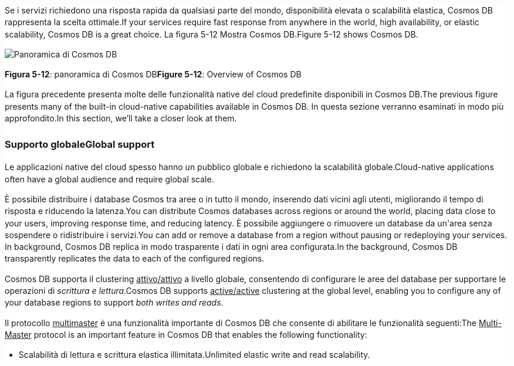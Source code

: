 <span data-ttu-id="24ed5-291">Se i servizi richiedono una risposta rapida da qualsiasi parte del mondo, disponibilità elevata o scalabilità elastica, Cosmos DB rappresenta la scelta ottimale.</span><span class="sxs-lookup"><span data-stu-id="24ed5-291">If your services require fast response from anywhere in the world, high availability, or elastic scalability, Cosmos DB is a great choice.</span></span> <span data-ttu-id="24ed5-292">La figura 5-12 Mostra Cosmos DB.</span><span class="sxs-lookup"><span data-stu-id="24ed5-292">Figure 5-12 shows Cosmos DB.</span></span>

![Panoramica di Cosmos DB](./media/cosmos-db-overview.png)

<span data-ttu-id="24ed5-294">**Figura 5-12**: panoramica di Cosmos DB</span><span class="sxs-lookup"><span data-stu-id="24ed5-294">**Figure 5-12**: Overview of Cosmos DB</span></span>

<span data-ttu-id="24ed5-295">La figura precedente presenta molte delle funzionalità native del cloud predefinite disponibili in Cosmos DB.</span><span class="sxs-lookup"><span data-stu-id="24ed5-295">The previous figure presents many of the built-in cloud-native capabilities available in Cosmos DB.</span></span> <span data-ttu-id="24ed5-296">In questa sezione verranno esaminati in modo più approfondito.</span><span class="sxs-lookup"><span data-stu-id="24ed5-296">In this section, we’ll take a closer look at them.</span></span>

### <a name="global-support"></a><span data-ttu-id="24ed5-297">Supporto globale</span><span class="sxs-lookup"><span data-stu-id="24ed5-297">Global support</span></span>

<span data-ttu-id="24ed5-298">Le applicazioni native del cloud spesso hanno un pubblico globale e richiedono la scalabilità globale.</span><span class="sxs-lookup"><span data-stu-id="24ed5-298">Cloud-native applications often have a global audience and require global scale.</span></span>

<span data-ttu-id="24ed5-299">È possibile distribuire i database Cosmos tra aree o in tutto il mondo, inserendo dati vicini agli utenti, migliorando il tempo di risposta e riducendo la latenza.</span><span class="sxs-lookup"><span data-stu-id="24ed5-299">You can distribute Cosmos databases across regions or around the world, placing data close to your users, improving response time, and reducing latency.</span></span> <span data-ttu-id="24ed5-300">È possibile aggiungere o rimuovere un database da un'area senza sospendere o ridistribuire i servizi.</span><span class="sxs-lookup"><span data-stu-id="24ed5-300">You can add or remove a database from a region without pausing or redeploying your services.</span></span> <span data-ttu-id="24ed5-301">In background, Cosmos DB replica in modo trasparente i dati in ogni area configurata.</span><span class="sxs-lookup"><span data-stu-id="24ed5-301">In the background, Cosmos DB transparently replicates the data to each of the configured regions.</span></span>

<span data-ttu-id="24ed5-302">Cosmos DB supporta il clustering [attivo/attivo](https://kemptechnologies.com/white-papers/unfog-confusion-active-passive-activeactive-load-balancing/) a livello globale, consentendo di configurare le aree del database per supportare le operazioni di *scrittura e lettura*.</span><span class="sxs-lookup"><span data-stu-id="24ed5-302">Cosmos DB supports [active/active](https://kemptechnologies.com/white-papers/unfog-confusion-active-passive-activeactive-load-balancing/) clustering at the global level, enabling you to configure any of your database regions to support *both writes and reads*.</span></span>

<span data-ttu-id="24ed5-303">Il protocollo [multimaster](https://docs.microsoft.com/azure/cosmos-db/multi-master-benefits) è una funzionalità importante di Cosmos DB che consente di abilitare le funzionalità seguenti:</span><span class="sxs-lookup"><span data-stu-id="24ed5-303">The [Multi-Master](https://docs.microsoft.com/azure/cosmos-db/multi-master-benefits) protocol is an important feature in Cosmos DB that enables the following functionality:</span></span>

- <span data-ttu-id="24ed5-304">Scalabilità di lettura e scrittura elastica illimitata.</span><span class="sxs-lookup"><span data-stu-id="24ed5-304">Unlimited elastic write and read scalability.</span></span>
